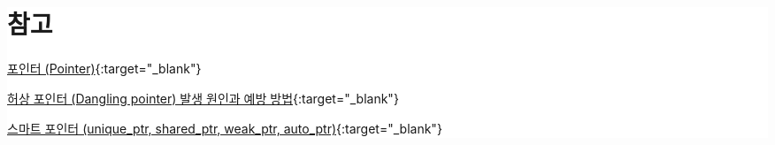 
# 참고

[포인터 (Pointer)](/posts/%ED%8F%AC%EC%9D%B8%ED%84%B0-pointer/){:target="_blank"}

[허상 포인터 (Dangling pointer) 발생 원인과 예방 방법](/posts/%ED%97%88%EC%83%81-%ED%8F%AC%EC%9D%B8%ED%84%B0-dangling-pointer-%EB%B0%9C%EC%83%9D-%EC%9B%90%EC%9D%B8%EA%B3%BC-%EC%98%88%EB%B0%A9-%EB%B0%A9%EB%B2%95/){:target="_blank"}

[스마트 포인터 (unique_ptr, shared_ptr, weak_ptr, auto_ptr)](/posts/%EC%8A%A4%EB%A7%88%ED%8A%B8-%ED%8F%AC%EC%9D%B8%ED%84%B0-unique-ptr-shared-ptr-weak-ptr-auto-ptr){:target="_blank"}